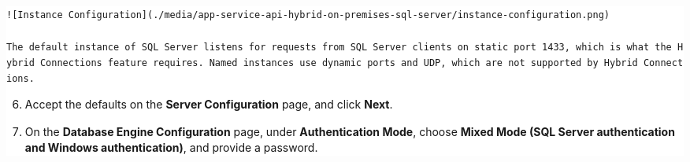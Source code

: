 	![Instance Configuration](./media/app-service-api-hybrid-on-premises-sql-server/instance-configuration.png)
	
	The default instance of SQL Server listens for requests from SQL Server clients on static port 1433, which is what the Hybrid Connections feature requires. Named instances use dynamic ports and UDP, which are not supported by Hybrid Connections.
	
6. Accept the defaults on the **Server Configuration** page, and click **Next**.
	
7. On the **Database Engine Configuration** page, under **Authentication Mode**, choose **Mixed Mode (SQL Server authentication and Windows authentication)**, and provide a password.
	